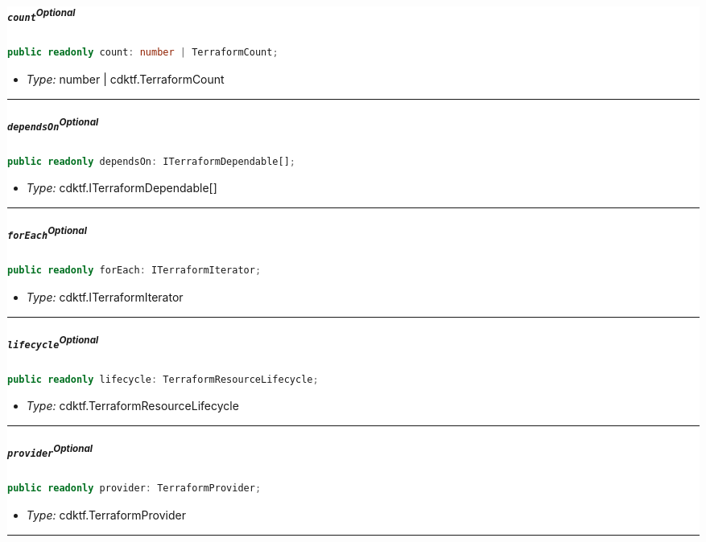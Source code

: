 
##### `count`<sup>Optional</sup> <a name="count" id="rhizo-co-terraform-provider-wiz.automationRuleAwsSns.AutomationRuleAwsSnsConfig.property.count"></a>

```typescript
public readonly count: number | TerraformCount;
```

- *Type:* number | cdktf.TerraformCount

---

##### `dependsOn`<sup>Optional</sup> <a name="dependsOn" id="rhizo-co-terraform-provider-wiz.automationRuleAwsSns.AutomationRuleAwsSnsConfig.property.dependsOn"></a>

```typescript
public readonly dependsOn: ITerraformDependable[];
```

- *Type:* cdktf.ITerraformDependable[]

---

##### `forEach`<sup>Optional</sup> <a name="forEach" id="rhizo-co-terraform-provider-wiz.automationRuleAwsSns.AutomationRuleAwsSnsConfig.property.forEach"></a>

```typescript
public readonly forEach: ITerraformIterator;
```

- *Type:* cdktf.ITerraformIterator

---

##### `lifecycle`<sup>Optional</sup> <a name="lifecycle" id="rhizo-co-terraform-provider-wiz.automationRuleAwsSns.AutomationRuleAwsSnsConfig.property.lifecycle"></a>

```typescript
public readonly lifecycle: TerraformResourceLifecycle;
```

- *Type:* cdktf.TerraformResourceLifecycle

---

##### `provider`<sup>Optional</sup> <a name="provider" id="rhizo-co-terraform-provider-wiz.automationRuleAwsSns.AutomationRuleAwsSnsConfig.property.provider"></a>

```typescript
public readonly provider: TerraformProvider;
```

- *Type:* cdktf.TerraformProvider

---
